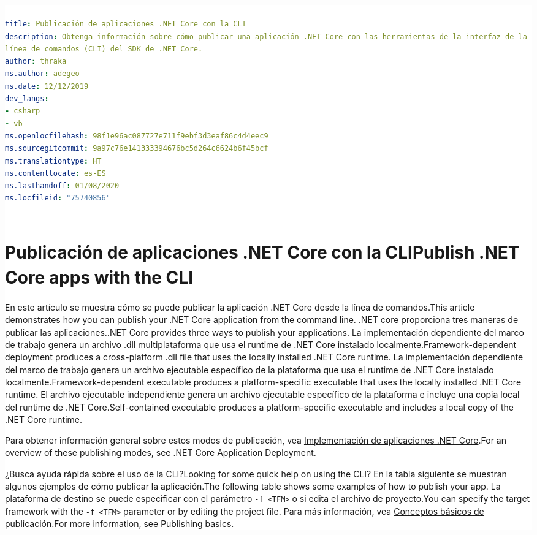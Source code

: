 ```yaml
---
title: Publicación de aplicaciones .NET Core con la CLI
description: Obtenga información sobre cómo publicar una aplicación .NET Core con las herramientas de la interfaz de la línea de comandos (CLI) del SDK de .NET Core.
author: thraka
ms.author: adegeo
ms.date: 12/12/2019
dev_langs:
- csharp
- vb
ms.openlocfilehash: 98f1e96ac087727e711f9ebf3d3eaf86c4d4eec9
ms.sourcegitcommit: 9a97c76e141333394676bc5d264c6624b6f45bcf
ms.translationtype: HT
ms.contentlocale: es-ES
ms.lasthandoff: 01/08/2020
ms.locfileid: "75740856"
---
```

# <a name="publish-net-core-apps-with-the-cli"></a><span data-ttu-id="08589-103">Publicación de aplicaciones .NET Core con la CLI</span><span class="sxs-lookup"><span data-stu-id="08589-103">Publish .NET Core apps with the CLI</span></span>

<span data-ttu-id="08589-104">En este artículo se muestra cómo se puede publicar la aplicación .NET Core desde la línea de comandos.</span><span class="sxs-lookup"><span data-stu-id="08589-104">This article demonstrates how you can publish your .NET Core application from the command line.</span></span> <span data-ttu-id="08589-105">.NET core proporciona tres maneras de publicar las aplicaciones.</span><span class="sxs-lookup"><span data-stu-id="08589-105">.NET Core provides three ways to publish your applications.</span></span> <span data-ttu-id="08589-106">La implementación dependiente del marco de trabajo genera un archivo .dll multiplataforma que usa el runtime de .NET Core instalado localmente.</span><span class="sxs-lookup"><span data-stu-id="08589-106">Framework-dependent deployment produces a cross-platform .dll file that uses the locally installed .NET Core runtime.</span></span> <span data-ttu-id="08589-107">La implementación dependiente del marco de trabajo genera un archivo ejecutable específico de la plataforma que usa el runtime de .NET Core instalado localmente.</span><span class="sxs-lookup"><span data-stu-id="08589-107">Framework-dependent executable produces a platform-specific executable that uses the locally installed .NET Core runtime.</span></span> <span data-ttu-id="08589-108">El archivo ejecutable independiente genera un archivo ejecutable específico de la plataforma e incluye una copia local del runtime de .NET Core.</span><span class="sxs-lookup"><span data-stu-id="08589-108">Self-contained executable produces a platform-specific executable and includes a local copy of the .NET Core runtime.</span></span>

<span data-ttu-id="08589-109">Para obtener información general sobre estos modos de publicación, vea [Implementación de aplicaciones .NET Core](index.md).</span><span class="sxs-lookup"><span data-stu-id="08589-109">For an overview of these publishing modes, see [.NET Core Application Deployment](index.md).</span></span>

<span data-ttu-id="08589-110">¿Busca ayuda rápida sobre el uso de la CLI?</span><span class="sxs-lookup"><span data-stu-id="08589-110">Looking for some quick help on using the CLI?</span></span> <span data-ttu-id="08589-111">En la tabla siguiente se muestran algunos ejemplos de cómo publicar la aplicación.</span><span class="sxs-lookup"><span data-stu-id="08589-111">The following table shows some examples of how to publish your app.</span></span> <span data-ttu-id="08589-112">La plataforma de destino se puede especificar con el parámetro `-f <TFM>` o si edita el archivo de proyecto.</span><span class="sxs-lookup"><span data-stu-id="08589-112">You can specify the target framework with the `-f <TFM>` parameter or by editing the project file.</span></span> <span data-ttu-id="08589-113">Para más información, vea [Conceptos básicos de publicación](#publishing-basics).</span><span class="sxs-lookup"><span data-stu-id="08589-113">For more information, see [Publishing basics](#publishing-basics).</span></span>
